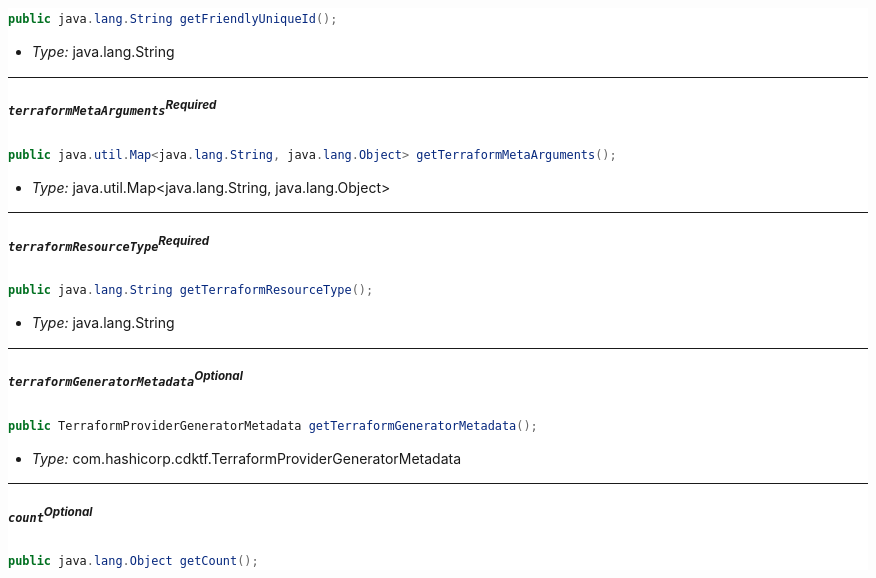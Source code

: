 ```java
public java.lang.String getFriendlyUniqueId();
```

- *Type:* java.lang.String

---

##### `terraformMetaArguments`<sup>Required</sup> <a name="terraformMetaArguments" id="rhizo-co-terraform-provider-oci.dataOciNetworkFirewallNetworkFirewallPolicyDecryptionRules.DataOciNetworkFirewallNetworkFirewallPolicyDecryptionRules.property.terraformMetaArguments"></a>

```java
public java.util.Map<java.lang.String, java.lang.Object> getTerraformMetaArguments();
```

- *Type:* java.util.Map<java.lang.String, java.lang.Object>

---

##### `terraformResourceType`<sup>Required</sup> <a name="terraformResourceType" id="rhizo-co-terraform-provider-oci.dataOciNetworkFirewallNetworkFirewallPolicyDecryptionRules.DataOciNetworkFirewallNetworkFirewallPolicyDecryptionRules.property.terraformResourceType"></a>

```java
public java.lang.String getTerraformResourceType();
```

- *Type:* java.lang.String

---

##### `terraformGeneratorMetadata`<sup>Optional</sup> <a name="terraformGeneratorMetadata" id="rhizo-co-terraform-provider-oci.dataOciNetworkFirewallNetworkFirewallPolicyDecryptionRules.DataOciNetworkFirewallNetworkFirewallPolicyDecryptionRules.property.terraformGeneratorMetadata"></a>

```java
public TerraformProviderGeneratorMetadata getTerraformGeneratorMetadata();
```

- *Type:* com.hashicorp.cdktf.TerraformProviderGeneratorMetadata

---

##### `count`<sup>Optional</sup> <a name="count" id="rhizo-co-terraform-provider-oci.dataOciNetworkFirewallNetworkFirewallPolicyDecryptionRules.DataOciNetworkFirewallNetworkFirewallPolicyDecryptionRules.property.count"></a>

```java
public java.lang.Object getCount();
```
